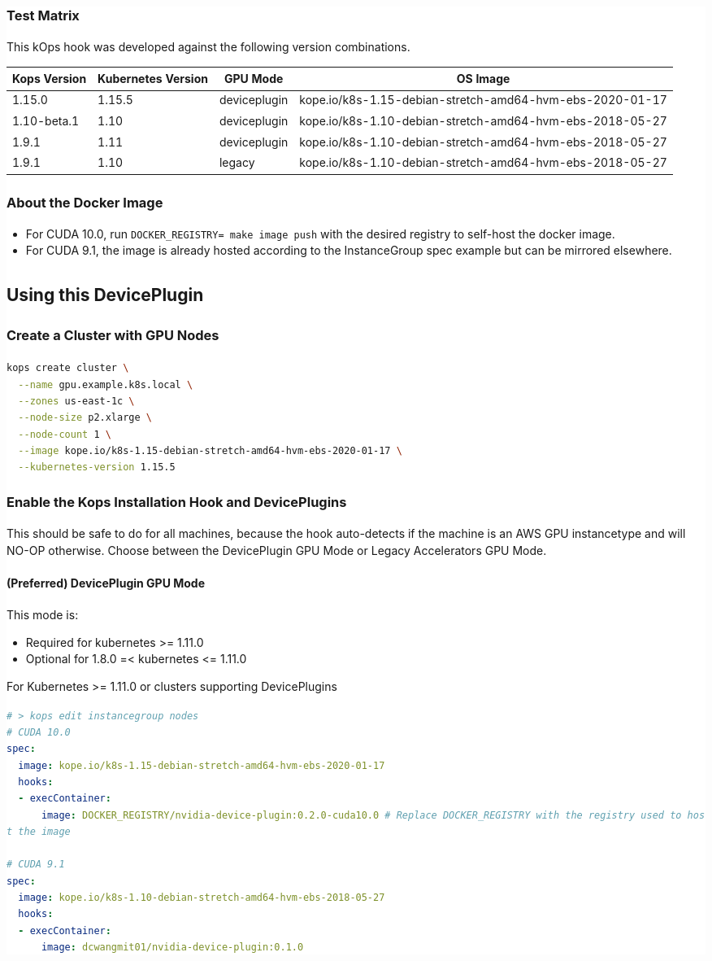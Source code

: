 ### Test Matrix

This kOps hook was developed against the following version combinations.

| Kops Version  | Kubernetes Version | GPU Mode     | OS Image |
| ------------- | ------------------ | ------------ | -------- |
| 1.15.0        | 1.15.5             | deviceplugin | kope.io/k8s-1.15-debian-stretch-amd64-hvm-ebs-2020-01-17
| 1.10-beta.1   | 1.10               | deviceplugin | kope.io/k8s-1.10-debian-stretch-amd64-hvm-ebs-2018-05-27
| 1.9.1         | 1.11               | deviceplugin | kope.io/k8s-1.10-debian-stretch-amd64-hvm-ebs-2018-05-27
| 1.9.1         | 1.10               | legacy       | kope.io/k8s-1.10-debian-stretch-amd64-hvm-ebs-2018-05-27

### About the Docker Image

- For CUDA 10.0, run `DOCKER_REGISTRY= make image push` with the desired registry to self-host the docker image.
- For CUDA 9.1, the image is already hosted according to the InstanceGroup spec example but can be mirrored elsewhere.

## Using this DevicePlugin

### Create a Cluster with GPU Nodes

```bash
kops create cluster \
  --name gpu.example.k8s.local \
  --zones us-east-1c \
  --node-size p2.xlarge \
  --node-count 1 \
  --image kope.io/k8s-1.15-debian-stretch-amd64-hvm-ebs-2020-01-17 \
  --kubernetes-version 1.15.5
```

### Enable the Kops Installation Hook and DevicePlugins

This should be safe to do for all machines, because the hook auto-detects if
the machine is an AWS GPU instancetype and will NO-OP otherwise. Choose
between the DevicePlugin GPU Mode or Legacy Accelerators GPU Mode.

#### (Preferred) DevicePlugin GPU Mode

This mode is:

* Required for kubernetes >= 1.11.0
* Optional for 1.8.0 =< kubernetes <= 1.11.0

For Kubernetes >= 1.11.0 or clusters supporting DevicePlugins

```yaml
# > kops edit instancegroup nodes
# CUDA 10.0
spec:
  image: kope.io/k8s-1.15-debian-stretch-amd64-hvm-ebs-2020-01-17
  hooks:
  - execContainer:
      image: DOCKER_REGISTRY/nvidia-device-plugin:0.2.0-cuda10.0 # Replace DOCKER_REGISTRY with the registry used to host the image

# CUDA 9.1
spec:
  image: kope.io/k8s-1.10-debian-stretch-amd64-hvm-ebs-2018-05-27
  hooks:
  - execContainer:
      image: dcwangmit01/nvidia-device-plugin:0.1.0
```